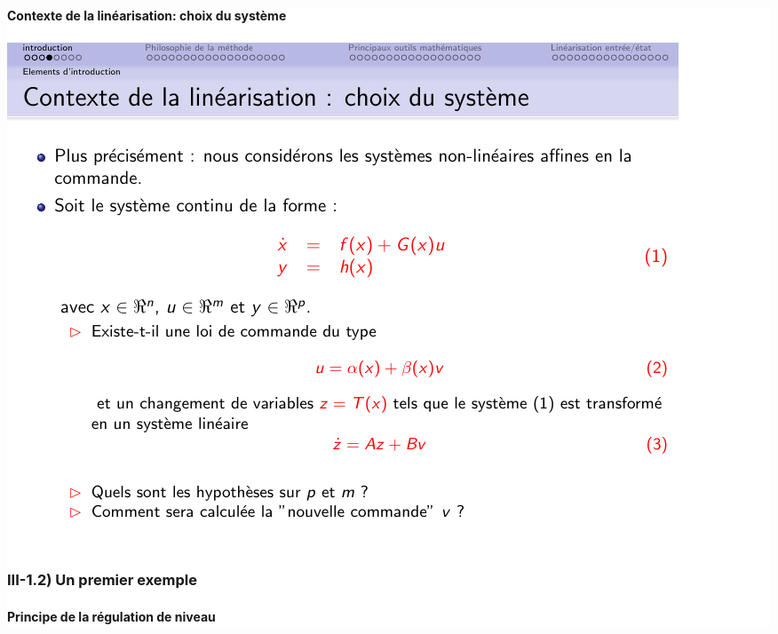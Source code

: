 
#### Contexte de la linéarisation: choix du système

![](/assets/images/B2.CNL.CM.SlidePartie3-08.png)

### III-1.2) Un premier exemple

#### Principe de la régulation de niveau

